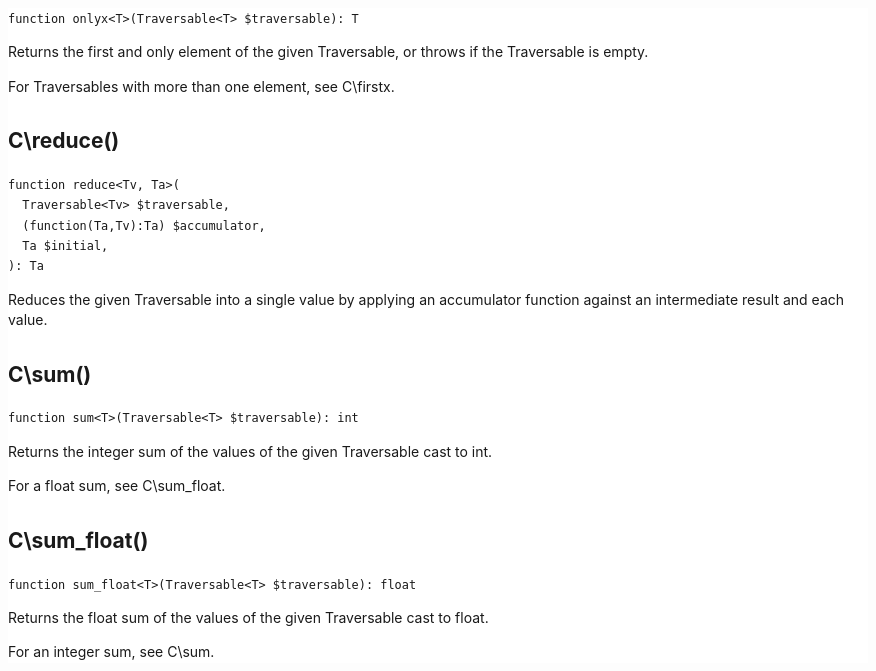 ```Hack
function onlyx<T>(Traversable<T> $traversable): T
```

Returns the first and only element of the given Traversable, or throws if the
Traversable is empty.

For Traversables with more than one element, see C\firstx.

## C\reduce()

```Hack
function reduce<Tv, Ta>(
  Traversable<Tv> $traversable,
  (function(Ta,Tv):Ta) $accumulator,
  Ta $initial,
): Ta
```

Reduces the given Traversable into a single value by applying an accumulator
function against an intermediate result and each value.

## C\sum()

```Hack
function sum<T>(Traversable<T> $traversable): int
```

Returns the integer sum of the values of the given Traversable cast to int.

For a float sum, see C\sum_float.

## C\sum_float()

```Hack
function sum_float<T>(Traversable<T> $traversable): float
```

Returns the float sum of the values of the given Traversable cast to float.

For an integer sum, see C\sum.
